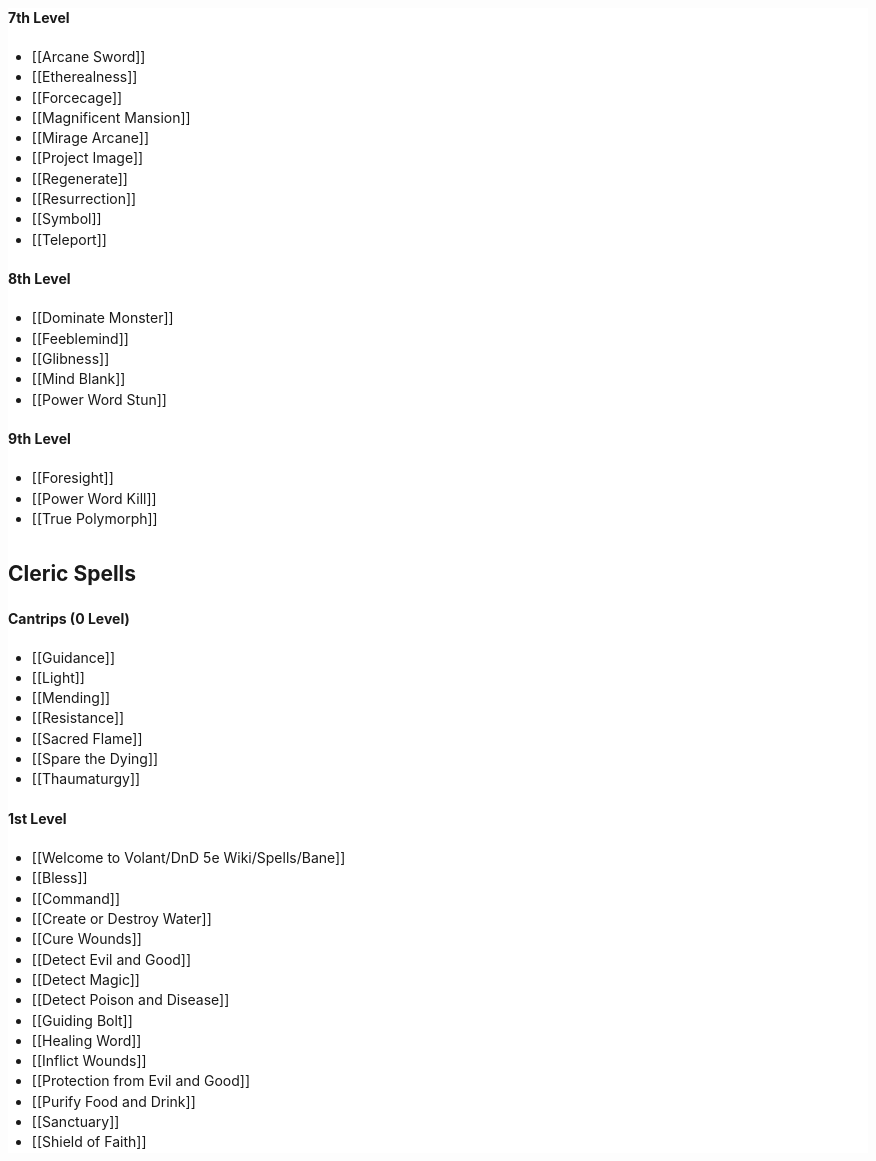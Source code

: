 #### 7th Level

- [[Arcane Sword]]
- [[Etherealness]]
- [[Forcecage]]
- [[Magnificent Mansion]]
- [[Mirage Arcane]]
- [[Project Image]]
- [[Regenerate]]
- [[Resurrection]]
- [[Symbol]]
- [[Teleport]]

#### 8th Level

- [[Dominate Monster]]
- [[Feeblemind]]
- [[Glibness]]
- [[Mind Blank]]
- [[Power Word Stun]]

#### 9th Level

- [[Foresight]]
- [[Power Word Kill]]
- [[True Polymorph]]

## Cleric Spells

#### Cantrips (0 Level)

- [[Guidance]]
- [[Light]]
- [[Mending]]
- [[Resistance]]
- [[Sacred Flame]]
- [[Spare the Dying]]
- [[Thaumaturgy]]

#### 1st Level

- [[Welcome to Volant/DnD 5e Wiki/Spells/Bane]]
- [[Bless]]
- [[Command]]
- [[Create or Destroy Water]]
- [[Cure Wounds]]
- [[Detect Evil and Good]]
- [[Detect Magic]]
- [[Detect Poison and Disease]]
- [[Guiding Bolt]]
- [[Healing Word]]
- [[Inflict Wounds]]
- [[Protection from Evil and Good]]
- [[Purify Food and Drink]]
- [[Sanctuary]]
- [[Shield of Faith]]
